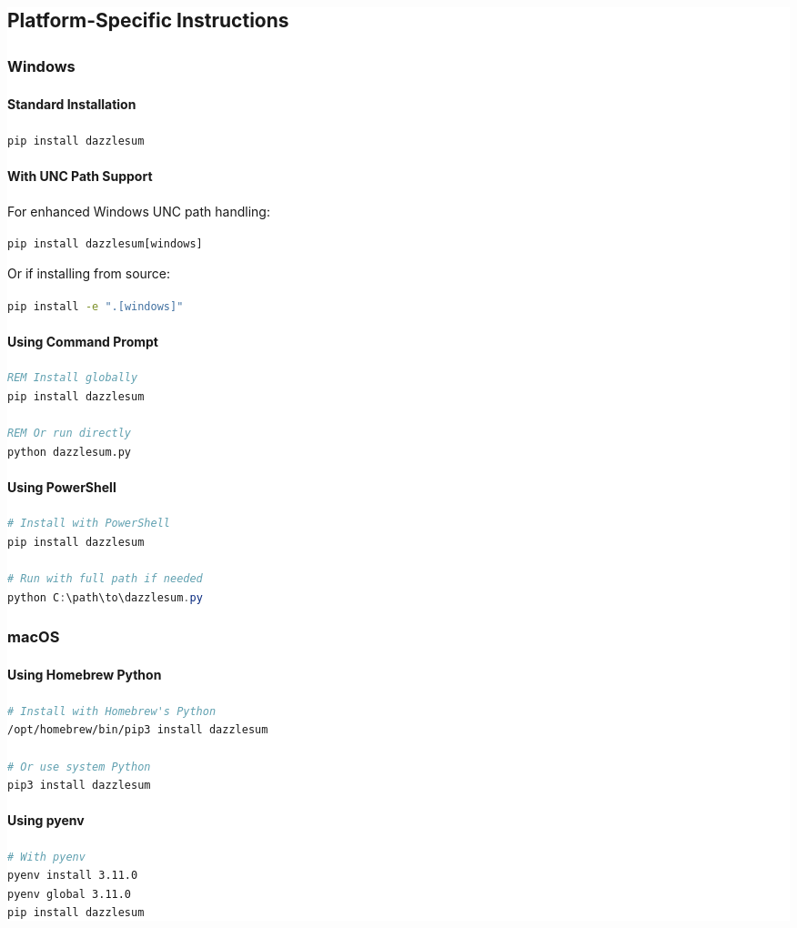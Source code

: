 ## Platform-Specific Instructions

### Windows

#### Standard Installation
```cmd
pip install dazzlesum
```

#### With UNC Path Support
For enhanced Windows UNC path handling:
```cmd
pip install dazzlesum[windows]
```

Or if installing from source:
```cmd
pip install -e ".[windows]"
```

#### Using Command Prompt
```cmd
REM Install globally
pip install dazzlesum

REM Or run directly
python dazzlesum.py
```

#### Using PowerShell
```powershell
# Install with PowerShell
pip install dazzlesum

# Run with full path if needed
python C:\path\to\dazzlesum.py
```

### macOS

#### Using Homebrew Python
```bash
# Install with Homebrew's Python
/opt/homebrew/bin/pip3 install dazzlesum

# Or use system Python
pip3 install dazzlesum
```

#### Using pyenv
```bash
# With pyenv
pyenv install 3.11.0
pyenv global 3.11.0
pip install dazzlesum
```
